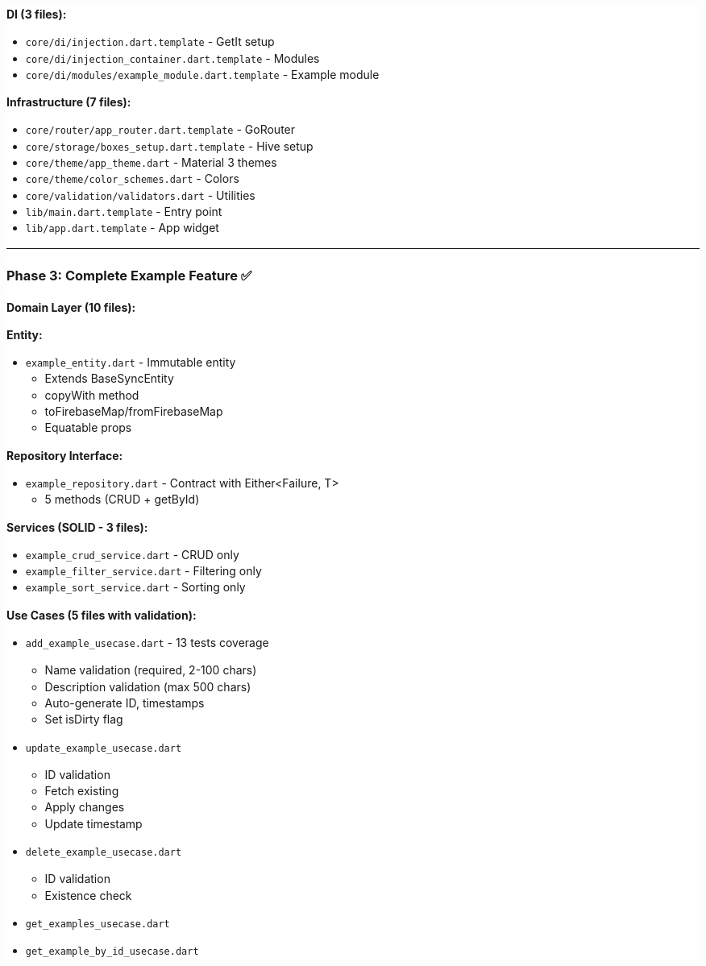 **DI (3 files):**
- `core/di/injection.dart.template` - GetIt setup
- `core/di/injection_container.dart.template` - Modules
- `core/di/modules/example_module.dart.template` - Example module

**Infrastructure (7 files):**
- `core/router/app_router.dart.template` - GoRouter
- `core/storage/boxes_setup.dart.template` - Hive setup
- `core/theme/app_theme.dart` - Material 3 themes
- `core/theme/color_schemes.dart` - Colors
- `core/validation/validators.dart` - Utilities
- `lib/main.dart.template` - Entry point
- `lib/app.dart.template` - App widget

---

### Phase 3: Complete Example Feature ✅

**Domain Layer (10 files):**

**Entity:**
- `example_entity.dart` - Immutable entity
  - Extends BaseSyncEntity
  - copyWith method
  - toFirebaseMap/fromFirebaseMap
  - Equatable props

**Repository Interface:**
- `example_repository.dart` - Contract with Either<Failure, T>
  - 5 methods (CRUD + getById)

**Services (SOLID - 3 files):**
- `example_crud_service.dart` - CRUD only
- `example_filter_service.dart` - Filtering only
- `example_sort_service.dart` - Sorting only

**Use Cases (5 files with validation):**
- `add_example_usecase.dart` - 13 tests coverage
  - Name validation (required, 2-100 chars)
  - Description validation (max 500 chars)
  - Auto-generate ID, timestamps
  - Set isDirty flag

- `update_example_usecase.dart`
  - ID validation
  - Fetch existing
  - Apply changes
  - Update timestamp

- `delete_example_usecase.dart`
  - ID validation
  - Existence check

- `get_examples_usecase.dart`
- `get_example_by_id_usecase.dart`
